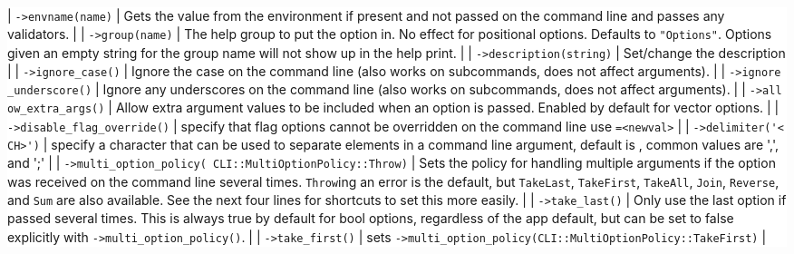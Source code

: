 | `->envname(name)`                                       | Gets the value from the environment if present and not passed on the command line and passes any validators.                                                                                                                                                                                                                                                                                                                                              |
| `->group(name)`                                         | The help group to put the option in. No effect for positional options. Defaults to `"Options"`. Options given an empty string for the group name will not show up in the help print.                                                                                                                                                                                                                                                                      |
| `->description(string)`                                 | Set/change the description                                                                                                                                                                                                                                                                                                                                                                                                                                |
| `->ignore_case()`                                       | Ignore the case on the command line (also works on subcommands, does not affect arguments).                                                                                                                                                                                                                                                                                                                                                               |
| `->ignore_underscore()`                                 | Ignore any underscores on the command line (also works on subcommands, does not affect arguments).                                                                                                                                                                                                                                                                                                                                                        |
| `->allow_extra_args()`                                  | Allow extra argument values to be included when an option is passed. Enabled by default for vector options.                                                                                                                                                                                                                                                                                                                                               |
| `->disable_flag_override()`                             | specify that flag options cannot be overridden on the command line use `=<newval>`                                                                                                                                                                                                                                                                                                                                                                        |
| `->delimiter('<CH>')`                                   | specify a character that can be used to separate elements in a command line argument, default is <none>, common values are ',', and ';'                                                                                                                                                                                                                                                                                                                   |
| `->multi_option_policy( CLI::MultiOptionPolicy::Throw)` | Sets the policy for handling multiple arguments if the option was received on the command line several times. `Throw`ing an error is the default, but `TakeLast`, `TakeFirst`, `TakeAll`, `Join`, `Reverse`, and `Sum` are also available. See the next four lines for shortcuts to set this more easily.                                                                                                                                                 |
| `->take_last()`                                         | Only use the last option if passed several times. This is always true by default for bool options, regardless of the app default, but can be set to false explicitly with `->multi_option_policy()`.                                                                                                                                                                                                                                                      |
| `->take_first()`                                        | sets `->multi_option_policy(CLI::MultiOptionPolicy::TakeFirst)`                                                                                                                                                                                                                                                                                                                                                                                           |